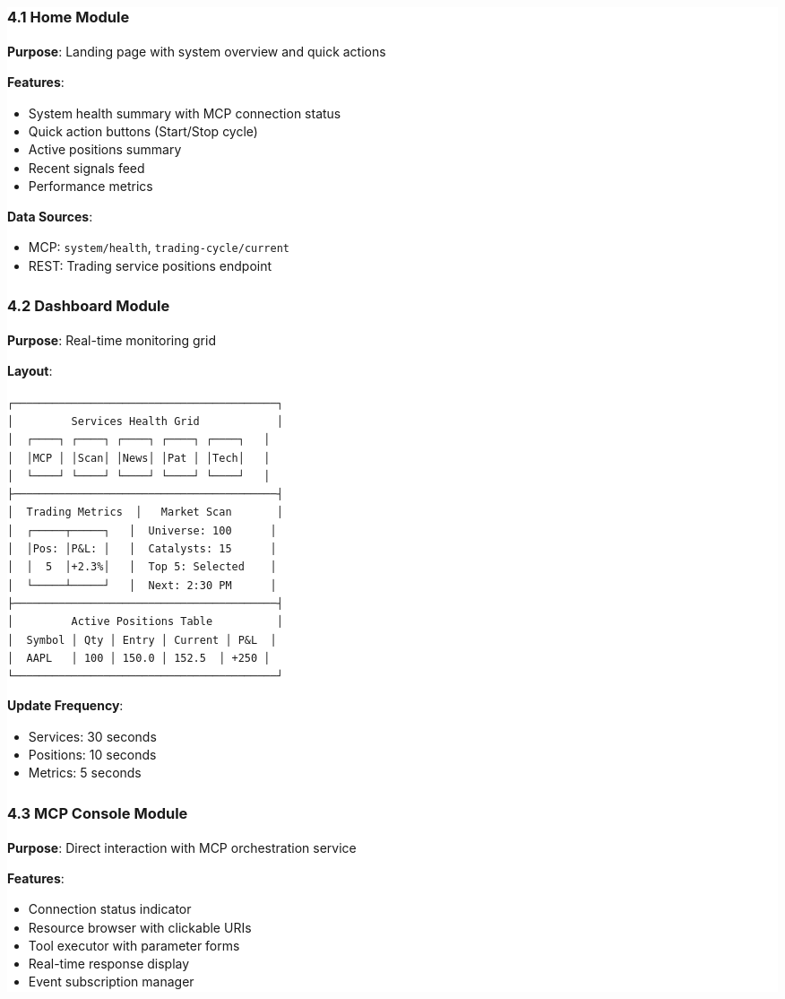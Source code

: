 ### 4.1 Home Module

**Purpose**: Landing page with system overview and quick actions

**Features**:
- System health summary with MCP connection status
- Quick action buttons (Start/Stop cycle)
- Active positions summary
- Recent signals feed
- Performance metrics

**Data Sources**:
- MCP: `system/health`, `trading-cycle/current`
- REST: Trading service positions endpoint

### 4.2 Dashboard Module

**Purpose**: Real-time monitoring grid

**Layout**:
```
┌─────────────────────────────────────────┐
│         Services Health Grid            │
│  ┌────┐ ┌────┐ ┌────┐ ┌────┐ ┌────┐   │
│  │MCP │ │Scan│ │News│ │Pat │ │Tech│   │
│  └────┘ └────┘ └────┘ └────┘ └────┘   │
├─────────────────────────────────────────┤
│  Trading Metrics  │   Market Scan       │
│  ┌─────┬─────┐   │  Universe: 100      │
│  │Pos: │P&L: │   │  Catalysts: 15      │
│  │  5  │+2.3%│   │  Top 5: Selected    │
│  └─────┴─────┘   │  Next: 2:30 PM      │
├─────────────────────────────────────────┤
│         Active Positions Table          │
│  Symbol │ Qty │ Entry │ Current │ P&L  │
│  AAPL   │ 100 │ 150.0 │ 152.5  │ +250 │
└─────────────────────────────────────────┘
```

**Update Frequency**:
- Services: 30 seconds
- Positions: 10 seconds
- Metrics: 5 seconds

### 4.3 MCP Console Module

**Purpose**: Direct interaction with MCP orchestration service

**Features**:
- Connection status indicator
- Resource browser with clickable URIs
- Tool executor with parameter forms
- Real-time response display
- Event subscription manager
